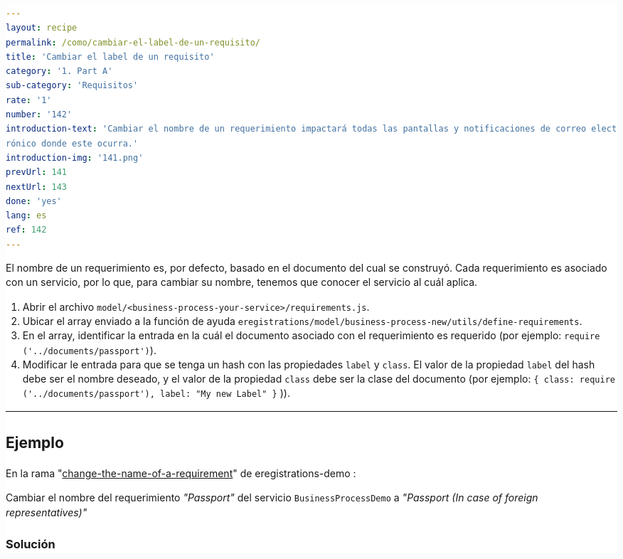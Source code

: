 ```yaml
---
layout: recipe
permalink: /como/cambiar-el-label-de-un-requisito/
title: 'Cambiar el label de un requisito'
category: '1. Part A'
sub-category: 'Requisitos'
rate: '1'
number: '142'
introduction-text: 'Cambiar el nombre de un requerimiento impactará todas las pantallas y notificaciones de correo electrónico donde este ocurra.'
introduction-img: '141.png'
prevUrl: 141
nextUrl: 143
done: 'yes'
lang: es
ref: 142
---
```


El nombre de un requerimiento es, por defecto, basado en el documento del cual se construyó.
Cada requerimiento es asociado con un servicio, por lo que, para cambiar su nombre, tenemos que conocer el servicio al cuál aplica.

1. Abrir el archivo `model/<business-process-your-service>/requirements.js`.
2. Ubicar el array enviado a la función de ayuda `eregistrations/model/business-process-new/utils/define-requirements`.
3. En el array, identificar la entrada en la cuál el documento asociado con el requerimiento es requerido (por ejemplo: `require('../documents/passport')`).
4. Modificar le entrada para que se tenga un hash con las propiedades `label` y `class`. El valor de la propiedad `label` del hash debe ser el nombre deseado, y el valor de la propiedad `class` debe ser la clase del documento (por ejemplo: `{ class: require('../documents/passport'), label: "My new Label" }` )).

---

## Ejemplo

En la rama "[change-the-name-of-a-requirement](https://github.com/egovernment/eregistrations-demo/tree/change-the-name-of-a-requirement)" de eregistrations-demo :

Cambiar el nombre del requerimiento *"Passport"* del servicio `BusinessProcessDemo` a *"Passport (In case of foreign representatives)"*

### Solución

<div id="files" class="diff-view " onclick="window.open('https://github.com/egovernment/eregistrations-demo/compare/change-the-name-of-a-requirement...change-the-name-of-a-requirement-solution#files')">

<a name="diff-a941a7aba115931b72a56d41bfddd500"></a>
<div id="diff-0" class="file js-details-container
